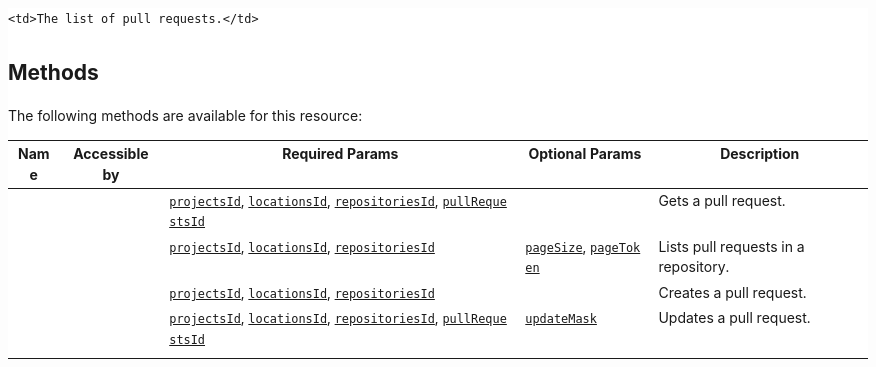     <td>The list of pull requests.</td>
</tr>
</tbody>
</table>
</TabItem>
</Tabs>

## Methods

The following methods are available for this resource:

<table>
<thead>
    <tr>
    <th>Name</th>
    <th>Accessible by</th>
    <th>Required Params</th>
    <th>Optional Params</th>
    <th>Description</th>
    </tr>
</thead>
<tbody>
<tr>
    <td><a href="#get"><CopyableCode code="get" /></a></td>
    <td><CopyableCode code="select" /></td>
    <td><a href="#parameter-projectsId"><code>projectsId</code></a>, <a href="#parameter-locationsId"><code>locationsId</code></a>, <a href="#parameter-repositoriesId"><code>repositoriesId</code></a>, <a href="#parameter-pullRequestsId"><code>pullRequestsId</code></a></td>
    <td></td>
    <td>Gets a pull request.</td>
</tr>
<tr>
    <td><a href="#list"><CopyableCode code="list" /></a></td>
    <td><CopyableCode code="select" /></td>
    <td><a href="#parameter-projectsId"><code>projectsId</code></a>, <a href="#parameter-locationsId"><code>locationsId</code></a>, <a href="#parameter-repositoriesId"><code>repositoriesId</code></a></td>
    <td><a href="#parameter-pageSize"><code>pageSize</code></a>, <a href="#parameter-pageToken"><code>pageToken</code></a></td>
    <td>Lists pull requests in a repository.</td>
</tr>
<tr>
    <td><a href="#create"><CopyableCode code="create" /></a></td>
    <td><CopyableCode code="insert" /></td>
    <td><a href="#parameter-projectsId"><code>projectsId</code></a>, <a href="#parameter-locationsId"><code>locationsId</code></a>, <a href="#parameter-repositoriesId"><code>repositoriesId</code></a></td>
    <td></td>
    <td>Creates a pull request.</td>
</tr>
<tr>
    <td><a href="#patch"><CopyableCode code="patch" /></a></td>
    <td><CopyableCode code="update" /></td>
    <td><a href="#parameter-projectsId"><code>projectsId</code></a>, <a href="#parameter-locationsId"><code>locationsId</code></a>, <a href="#parameter-repositoriesId"><code>repositoriesId</code></a>, <a href="#parameter-pullRequestsId"><code>pullRequestsId</code></a></td>
    <td><a href="#parameter-updateMask"><code>updateMask</code></a></td>
    <td>Updates a pull request.</td>
</tr>
<tr>
    <td><a href="#merge"><CopyableCode code="merge" /></a></td>
    <td><CopyableCode code="exec" /></td>